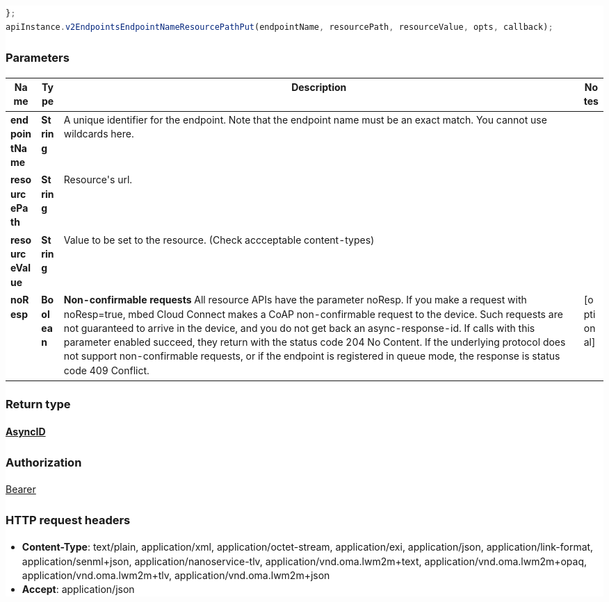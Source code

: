 ```javascript
};
apiInstance.v2EndpointsEndpointNameResourcePathPut(endpointName, resourcePath, resourceValue, opts, callback);
```

### Parameters

Name | Type | Description  | Notes
------------- | ------------- | ------------- | -------------
 **endpointName** | **String**| A unique identifier for the endpoint. Note that the endpoint name must be an exact match. You cannot use wildcards here.  | 
 **resourcePath** | **String**| Resource&#39;s url. | 
 **resourceValue** | **String**| Value to be set to the resource. (Check accceptable content-types)  | 
 **noResp** | **Boolean**| **Non-confirmable requests**   All resource APIs have the parameter noResp. If you make a request with noResp&#x3D;true, mbed Cloud Connect makes a CoAP non-confirmable request to the device.  Such requests are not guaranteed to arrive in the device,  and you do not get back an async-response-id.  If calls with this parameter enabled succeed, they return with the status code  204 No Content. If the underlying protocol does not support non-confirmable requests,  or if the endpoint is registered in queue mode, the response is status code 409 Conflict.  | [optional] 

### Return type

[**AsyncID**](AsyncID.md)

### Authorization

[Bearer](../README.md#Bearer)

### HTTP request headers

 - **Content-Type**: text/plain, application/xml, application/octet-stream, application/exi, application/json, application/link-format, application/senml+json, application/nanoservice-tlv, application/vnd.oma.lwm2m+text, application/vnd.oma.lwm2m+opaq, application/vnd.oma.lwm2m+tlv, application/vnd.oma.lwm2m+json
 - **Accept**: application/json

